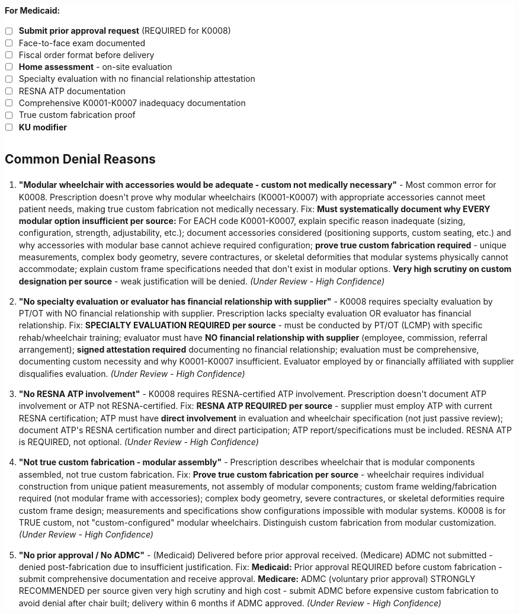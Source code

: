 **For Medicaid:**
- [ ] **Submit prior approval request** (REQUIRED for K0008)
- [ ] Face-to-face exam documented
- [ ] Fiscal order format before delivery
- [ ] **Home assessment** - on-site evaluation
- [ ] Specialty evaluation with no financial relationship attestation
- [ ] RESNA ATP documentation
- [ ] Comprehensive K0001-K0007 inadequacy documentation
- [ ] True custom fabrication proof
- [ ] **KU modifier**

## Common Denial Reasons

1. **"Modular wheelchair with accessories would be adequate - custom not medically necessary"** - Most common error for K0008. Prescription doesn't prove why modular wheelchairs (K0001-K0007) with appropriate accessories cannot meet patient needs, making true custom fabrication not medically necessary. Fix: **Must systematically document why EVERY modular option insufficient per source:** For EACH code K0001-K0007, explain specific reason inadequate (sizing, configuration, strength, adjustability, etc.); document accessories considered (positioning supports, custom seating, etc.) and why accessories with modular base cannot achieve required configuration; **prove true custom fabrication required** - unique measurements, complex body geometry, severe contractures, or skeletal deformities that modular systems physically cannot accommodate; explain custom frame specifications needed that don't exist in modular options. **Very high scrutiny on custom designation per source** - weak justification will be denied. *(Under Review - High Confidence)*

2. **"No specialty evaluation or evaluator has financial relationship with supplier"** - K0008 requires specialty evaluation by PT/OT with NO financial relationship with supplier. Prescription lacks specialty evaluation OR evaluator has financial relationship. Fix: **SPECIALTY EVALUATION REQUIRED per source** - must be conducted by PT/OT (LCMP) with specific rehab/wheelchair training; evaluator must have **NO financial relationship with supplier** (employee, commission, referral arrangement); **signed attestation required** documenting no financial relationship; evaluation must be comprehensive, documenting custom necessity and why K0001-K0007 insufficient. Evaluator employed by or financially affiliated with supplier disqualifies evaluation. *(Under Review - High Confidence)*

3. **"No RESNA ATP involvement"** - K0008 requires RESNA-certified ATP involvement. Prescription doesn't document ATP involvement or ATP not RESNA-certified. Fix: **RESNA ATP REQUIRED per source** - supplier must employ ATP with current RESNA certification; ATP must have **direct involvement** in evaluation and wheelchair specification (not just passive review); document ATP's RESNA certification number and direct participation; ATP report/specifications must be included. RESNA ATP is REQUIRED, not optional. *(Under Review - High Confidence)*

4. **"Not true custom fabrication - modular assembly"** - Prescription describes wheelchair that is modular components assembled, not true custom fabrication. Fix: **Prove true custom fabrication per source** - wheelchair requires individual construction from unique patient measurements, not assembly of modular components; custom frame welding/fabrication required (not modular frame with accessories); complex body geometry, severe contractures, or skeletal deformities require custom frame design; measurements and specifications show configurations impossible with modular systems. K0008 is for TRUE custom, not "custom-configured" modular wheelchairs. Distinguish custom fabrication from modular customization. *(Under Review - High Confidence)*

5. **"No prior approval / No ADMC"** - (Medicaid) Delivered before prior approval received. (Medicare) ADMC not submitted - denied post-fabrication due to insufficient justification. Fix: **Medicaid:** Prior approval REQUIRED before custom fabrication - submit comprehensive documentation and receive approval. **Medicare:** ADMC (voluntary prior approval) STRONGLY RECOMMENDED per source given very high scrutiny and high cost - submit ADMC before expensive custom fabrication to avoid denial after chair built; delivery within 6 months if ADMC approved. *(Under Review - High Confidence)*

